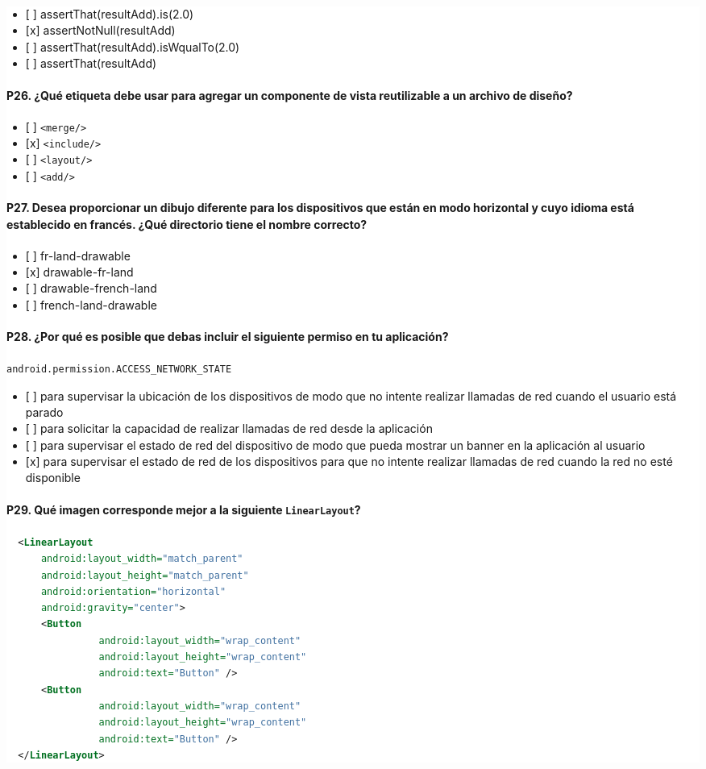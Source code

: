 - \[ ] assertThat(resultAdd).is(2.0)
- \[x] assertNotNull(resultAdd)
- \[ ] assertThat(resultAdd).isWqualTo(2.0)
- \[ ] assertThat(resultAdd)

#### P26. ¿Qué etiqueta debe usar para agregar un componente de vista reutilizable a un archivo de diseño?

- \[ ] `<merge/>`
- \[x] `<include/>`
- \[ ] `<layout/>`
- \[ ] `<add/>`

#### P27. Desea proporcionar un dibujo diferente para los dispositivos que están en modo horizontal y cuyo idioma está establecido en francés. ¿Qué directorio tiene el nombre correcto?

- \[ ] fr-land-drawable
- \[x] drawable-fr-land
- \[ ] drawable-french-land
- \[ ] french-land-drawable

#### P28. ¿Por qué es posible que debas incluir el siguiente permiso en tu aplicación?

`android.permission.ACCESS_NETWORK_STATE`

- \[ ] para supervisar la ubicación de los dispositivos de modo que no intente realizar llamadas de red cuando el usuario está parado
- \[ ] para solicitar la capacidad de realizar llamadas de red desde la aplicación
- \[ ] para supervisar el estado de red del dispositivo de modo que pueda mostrar un banner en la aplicación al usuario
- \[x] para supervisar el estado de red de los dispositivos para que no intente realizar llamadas de red cuando la red no esté disponible

#### P29. Qué imagen corresponde mejor a la siguiente `LinearLayout`?

```xml
  <LinearLayout
      android:layout_width="match_parent"
      android:layout_height="match_parent"
      android:orientation="horizontal"
      android:gravity="center">
      <Button
                android:layout_width="wrap_content"
                android:layout_height="wrap_content"
                android:text="Button" />
      <Button
                android:layout_width="wrap_content"
                android:layout_height="wrap_content"
                android:text="Button" />
  </LinearLayout>
```
